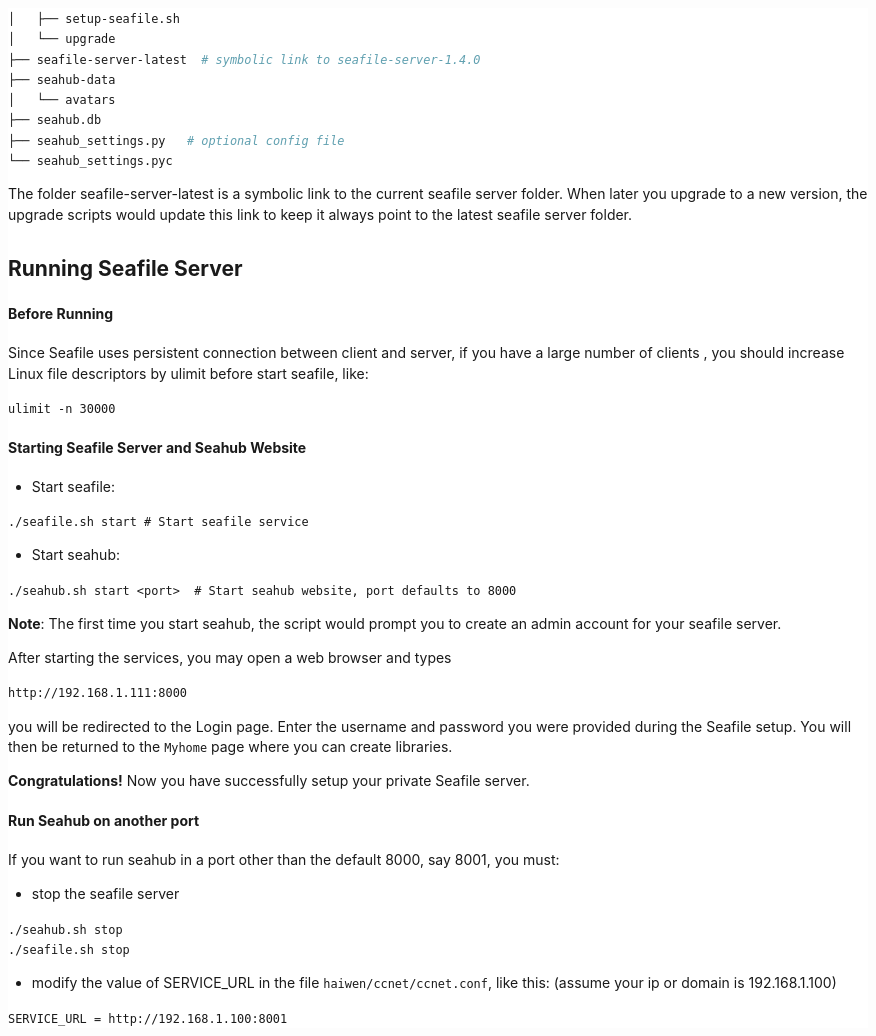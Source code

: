```sh
│   ├── setup-seafile.sh
│   └── upgrade
├── seafile-server-latest  # symbolic link to seafile-server-1.4.0
├── seahub-data
│   └── avatars
├── seahub.db
├── seahub_settings.py   # optional config file
└── seahub_settings.pyc
```
The folder seafile-server-latest is a symbolic link to the current seafile server folder. When later you upgrade to a new version, the upgrade scripts would update this link to keep it always point to the latest seafile server folder.

## Running Seafile Server

#### Before Running

Since Seafile uses persistent connection between client and server, if you have a large number of clients , you should increase Linux file descriptors by ulimit before start seafile, like:

``ulimit -n 30000``

#### Starting Seafile Server and Seahub Website

- Start seafile:
```
./seafile.sh start # Start seafile service
```

- Start seahub:
```
./seahub.sh start <port>  # Start seahub website, port defaults to 8000
```

**Note**: The first time you start seahub, the script would prompt you to create an admin account for your seafile server.

After starting the services, you may open a web browser and types

``http://192.168.1.111:8000``

you will be redirected to the Login page. Enter the username and password you were provided during the Seafile setup. You will then be returned to the `Myhome` page where you can create libraries.

**Congratulations!** Now you have successfully setup your private Seafile server.

#### Run Seahub on another port

If you want to run seahub in a port other than the default 8000, say 8001, you must:

- stop the seafile server
```
./seahub.sh stop
./seafile.sh stop
```

- modify the value of SERVICE_URL in the file ``haiwen/ccnet/ccnet.conf``, like this: (assume your ip or domain is 192.168.1.100)
```
SERVICE_URL = http://192.168.1.100:8001
```
